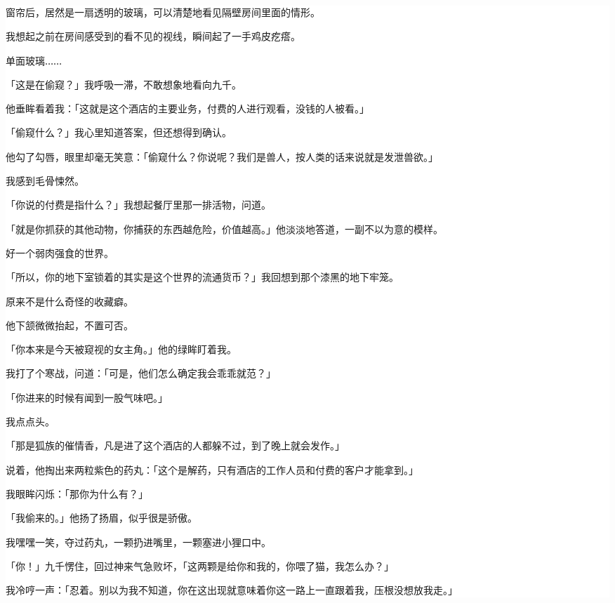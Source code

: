 窗帘后，居然是一扇透明的玻璃，可以清楚地看见隔壁房间里面的情形。


我想起之前在房间感受到的看不见的视线，瞬间起了一手鸡皮疙瘩。


单面玻璃……


「这是在偷窥？」我呼吸一滞，不敢想象地看向九千。


他垂眸看着我：「这就是这个酒店的主要业务，付费的人进行观看，没钱的人被看。」


「偷窥什么？」我心里知道答案，但还想得到确认。


他勾了勾唇，眼里却毫无笑意：「偷窥什么？你说呢？我们是兽人，按人类的话来说就是发泄兽欲。」


我感到毛骨悚然。


「你说的付费是指什么？」我想起餐厅里那一排活物，问道。


「就是你抓获的其他动物，你捕获的东西越危险，价值越高。」他淡淡地答道，一副不以为意的模样。


好一个弱肉强食的世界。


「所以，你的地下室锁着的其实是这个世界的流通货币？」我回想到那个漆黑的地下牢笼。


原来不是什么奇怪的收藏癖。


他下颔微微抬起，不置可否。


「你本来是今天被窥视的女主角。」他的绿眸盯着我。


我打了个寒战，问道：「可是，他们怎么确定我会乖乖就范？」


「你进来的时候有闻到一股气味吧。」


我点点头。


「那是狐族的催情香，凡是进了这个酒店的人都躲不过，到了晚上就会发作。」


说着，他掏出来两粒紫色的药丸：「这个是解药，只有酒店的工作人员和付费的客户才能拿到。」


我眼眸闪烁：「那你为什么有？」


「我偷来的。」他扬了扬眉，似乎很是骄傲。


我嘿嘿一笑，夺过药丸，一颗扔进嘴里，一颗塞进小狸口中。


「你！」九千愣住，回过神来气急败坏，「这两颗是给你和我的，你喂了猫，我怎么办？」


我冷哼一声：「忍着。别以为我不知道，你在这出现就意味着你这一路上一直跟着我，压根没想放我走。」
